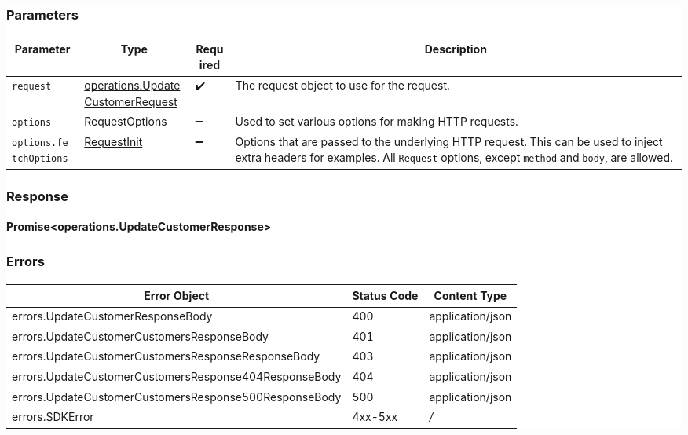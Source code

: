 ### Parameters

| Parameter                                                                                                                                                                      | Type                                                                                                                                                                           | Required                                                                                                                                                                       | Description                                                                                                                                                                    |
| ------------------------------------------------------------------------------------------------------------------------------------------------------------------------------ | ------------------------------------------------------------------------------------------------------------------------------------------------------------------------------ | ------------------------------------------------------------------------------------------------------------------------------------------------------------------------------ | ------------------------------------------------------------------------------------------------------------------------------------------------------------------------------ |
| `request`                                                                                                                                                                      | [operations.UpdateCustomerRequest](../../sdk/models/operations/updatecustomerrequest.md)                                                                                       | :heavy_check_mark:                                                                                                                                                             | The request object to use for the request.                                                                                                                                     |
| `options`                                                                                                                                                                      | RequestOptions                                                                                                                                                                 | :heavy_minus_sign:                                                                                                                                                             | Used to set various options for making HTTP requests.                                                                                                                          |
| `options.fetchOptions`                                                                                                                                                         | [RequestInit](https://developer.mozilla.org/en-US/docs/Web/API/Request/Request#options)                                                                                        | :heavy_minus_sign:                                                                                                                                                             | Options that are passed to the underlying HTTP request. This can be used to inject extra headers for examples. All `Request` options, except `method` and `body`, are allowed. |


### Response

**Promise<[operations.UpdateCustomerResponse](../../sdk/models/operations/updatecustomerresponse.md)>**
### Errors

| Error Object                                          | Status Code                                           | Content Type                                          |
| ----------------------------------------------------- | ----------------------------------------------------- | ----------------------------------------------------- |
| errors.UpdateCustomerResponseBody                     | 400                                                   | application/json                                      |
| errors.UpdateCustomerCustomersResponseBody            | 401                                                   | application/json                                      |
| errors.UpdateCustomerCustomersResponseResponseBody    | 403                                                   | application/json                                      |
| errors.UpdateCustomerCustomersResponse404ResponseBody | 404                                                   | application/json                                      |
| errors.UpdateCustomerCustomersResponse500ResponseBody | 500                                                   | application/json                                      |
| errors.SDKError                                       | 4xx-5xx                                               | */*                                                   |

